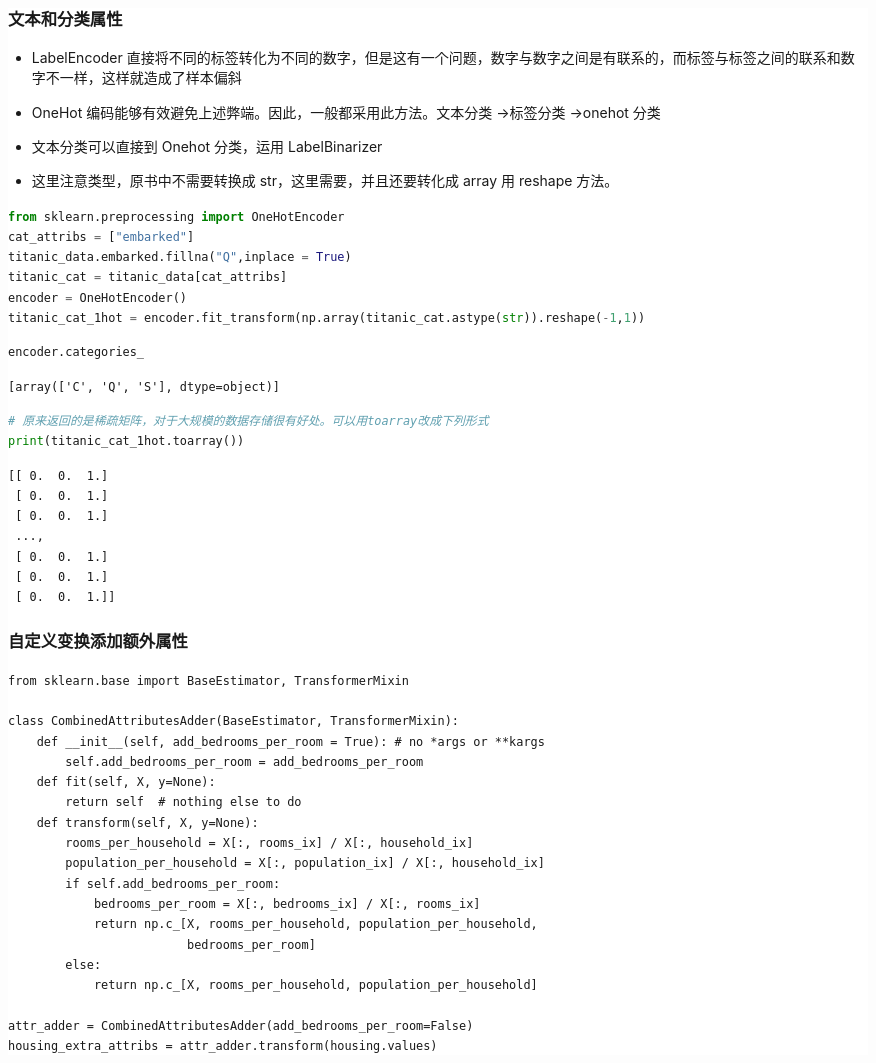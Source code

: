 ### 文本和分类属性

- LabelEncoder 直接将不同的标签转化为不同的数字，但是这有一个问题，数字与数字之间是有联系的，而标签与标签之间的联系和数字不一样，这样就造成了样本偏斜

- OneHot 编码能够有效避免上述弊端。因此，一般都采用此方法。文本分类 ->标签分类 ->onehot 分类

- 文本分类可以直接到 Onehot 分类，运用 LabelBinarizer

- 这里注意类型，原书中不需要转换成 str，这里需要，并且还要转化成 array 用 reshape 方法。

```python
from sklearn.preprocessing import OneHotEncoder
cat_attribs = ["embarked"]
titanic_data.embarked.fillna("Q",inplace = True)
titanic_cat = titanic_data[cat_attribs]
encoder = OneHotEncoder()
titanic_cat_1hot = encoder.fit_transform(np.array(titanic_cat.astype(str)).reshape(-1,1))
```

```python
encoder.categories_
```

    [array(['C', 'Q', 'S'], dtype=object)]

```python
# 原来返回的是稀疏矩阵，对于大规模的数据存储很有好处。可以用toarray改成下列形式
print(titanic_cat_1hot.toarray())
```

    [[ 0.  0.  1.]
     [ 0.  0.  1.]
     [ 0.  0.  1.]
     ...,
     [ 0.  0.  1.]
     [ 0.  0.  1.]
     [ 0.  0.  1.]]

### 自定义变换添加额外属性

```
from sklearn.base import BaseEstimator, TransformerMixin

class CombinedAttributesAdder(BaseEstimator, TransformerMixin):
    def __init__(self, add_bedrooms_per_room = True): # no *args or **kargs
        self.add_bedrooms_per_room = add_bedrooms_per_room
    def fit(self, X, y=None):
        return self  # nothing else to do
    def transform(self, X, y=None):
        rooms_per_household = X[:, rooms_ix] / X[:, household_ix]
        population_per_household = X[:, population_ix] / X[:, household_ix]
        if self.add_bedrooms_per_room:
            bedrooms_per_room = X[:, bedrooms_ix] / X[:, rooms_ix]
            return np.c_[X, rooms_per_household, population_per_household,
                         bedrooms_per_room]
        else:
            return np.c_[X, rooms_per_household, population_per_household]

attr_adder = CombinedAttributesAdder(add_bedrooms_per_room=False)
housing_extra_attribs = attr_adder.transform(housing.values)
```
